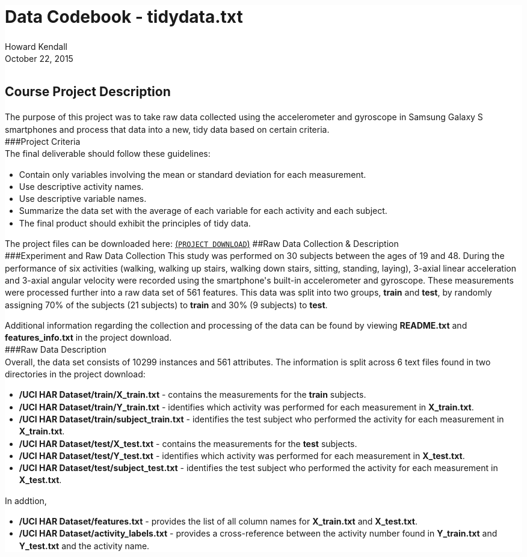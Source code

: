 # Data Codebook - tidydata.txt  
Howard Kendall  
October 22, 2015  


## Course Project Description
The purpose of this project was to take raw data collected using the accelerometer and gyroscope in Samsung Galaxy S smartphones and process that data into a new, tidy data based on certain criteria.    
###Project Criteria    
The final deliverable should follow these guidelines:     

- Contain only variables involving the mean or standard deviation for each measurement.
- Use descriptive activity names.
- Use descriptive variable names.
- Summarize the data set with the average of each variable for each activity and each subject.
- The final product should exhibit the principles of tidy data.     

The project files can be downloaded here: [(`PROJECT DOWNLOAD`)](https://d396qusza40orc.cloudfront.net/getdata%2Fprojectfiles%2FUCI%20HAR%20Dataset.zip)
##Raw Data Collection & Description      
###Experiment and Raw Data Collection
This study was performed on 30 subjects between the ages of 19 and 48. During the performance of six activities (walking, walking up stairs, walking down stairs, sitting, standing, laying), 3-axial linear acceleration and 3-axial angular velocity were recorded using the smartphone's built-in accelerometer and gyroscope. These measurements were processed further into a raw data set of 561 features. This data was split into two groups, **train** and **test**, by randomly assigning 70% of the subjects (21 subjects) to **train** and 30% (9 subjects) to **test**.       

Additional information regarding the collection and processing of the data can be found by viewing **README.txt** and **features_info.txt**  in the project download.      
###Raw Data Description     
Overall, the data set consists of 10299 instances and 561 attributes.  The information is split across 6 text files found in two directories in the project download:     

- **/UCI HAR Dataset/train/X_train.txt** - contains the measurements for the **train** subjects.
-  **/UCI HAR Dataset/train/Y_train.txt** - identifies which activity was performed for each measurement in **X\_train.txt**.
-  **/UCI HAR Dataset/train/subject_train.txt** - identifies the test subject who performed the activity for each measurement in **X\_train.txt**.
-  **/UCI HAR Dataset/test/X_test.txt** - contains the measurements for the **test** subjects.
-  **/UCI HAR Dataset/test/Y_test.txt** - identifies which activity was performed for each measurement in **X\_test.txt**.
-  **/UCI HAR Dataset/test/subject_test.txt** - identifies the test subject who performed the activity for each measurement in **X\_test.txt**.     

In addtion,     

- **/UCI HAR Dataset/features.txt** - provides the list of all column names for **X\_train.txt** and **X\_test.txt**.
- **/UCI HAR Dataset/activity\_labels.txt** - provides a cross-reference between the activity number found in **Y\_train.txt** and **Y_test.txt** and the activity name.     
